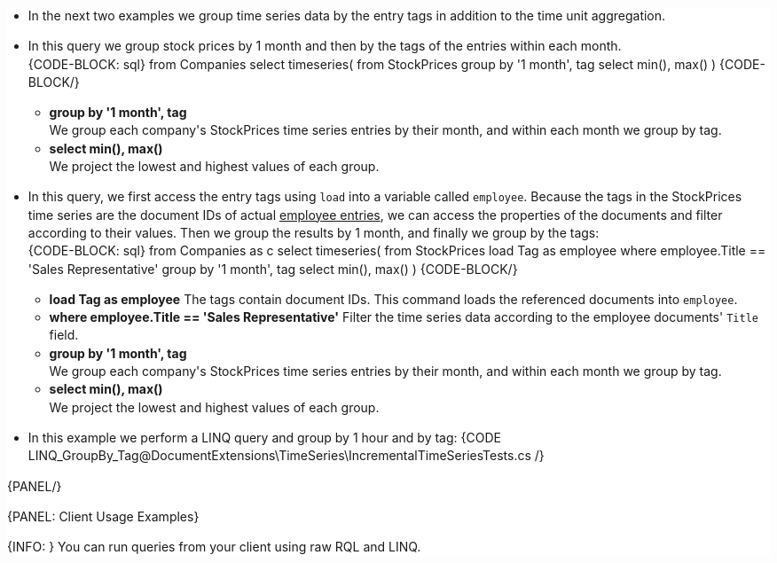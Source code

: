 * In the next two examples we group time series data by the entry tags in addition 
  to the time unit aggregation.  

* In this query we group stock prices by 1 month and then by the tags of the 
entries within each month.  
  {CODE-BLOCK: sql}
from Companies 
select timeseries(
    from StockPrices
    group by '1 month', tag
    select min(), max()
)
  {CODE-BLOCK/}
    * **group by '1 month', tag**  
      We group each company's StockPrices time series entries by their month, and within 
      each month we group by tag.  
    * **select min(), max()**  
      We project the lowest and highest values of each group.  

* In this query, we first access the entry tags using `load` into a variable called 
  `employee`. Because the tags in the StockPrices time series are the document IDs of 
  actual [employee entries](../../../start/about-examples#northwind-classes), we can 
  access the properties of the documents and filter according to their values. Then 
  we group the results by 1 month, and finally we group by the tags:  
  {CODE-BLOCK: sql}
from Companies as c
select timeseries(
    from StockPrices
    load Tag as employee
    where employee.Title == 'Sales Representative'
    group by '1 month', tag
    select min(), max()
)
  {CODE-BLOCK/}
    * **load Tag as employee**
      The tags contain document IDs. This command loads the referenced documents 
      into `employee`.  
    * **where employee.Title == 'Sales Representative'**
      Filter the time series data according to the employee documents' `Title` field.  
    * **group by '1 month', tag**  
      We group each company's StockPrices time series entries by their month, and within 
      each month we group by tag.  
    * **select min(), max()**  
      We project the lowest and highest values of each group.  

* In this example we perform a LINQ query and group by 1 hour and by tag: 
  {CODE LINQ_GroupBy_Tag@DocumentExtensions\TimeSeries\IncrementalTimeSeriesTests.cs /}

{PANEL/}

{PANEL: Client Usage Examples}

{INFO: }
You can run queries from your client using raw RQL and LINQ.  
